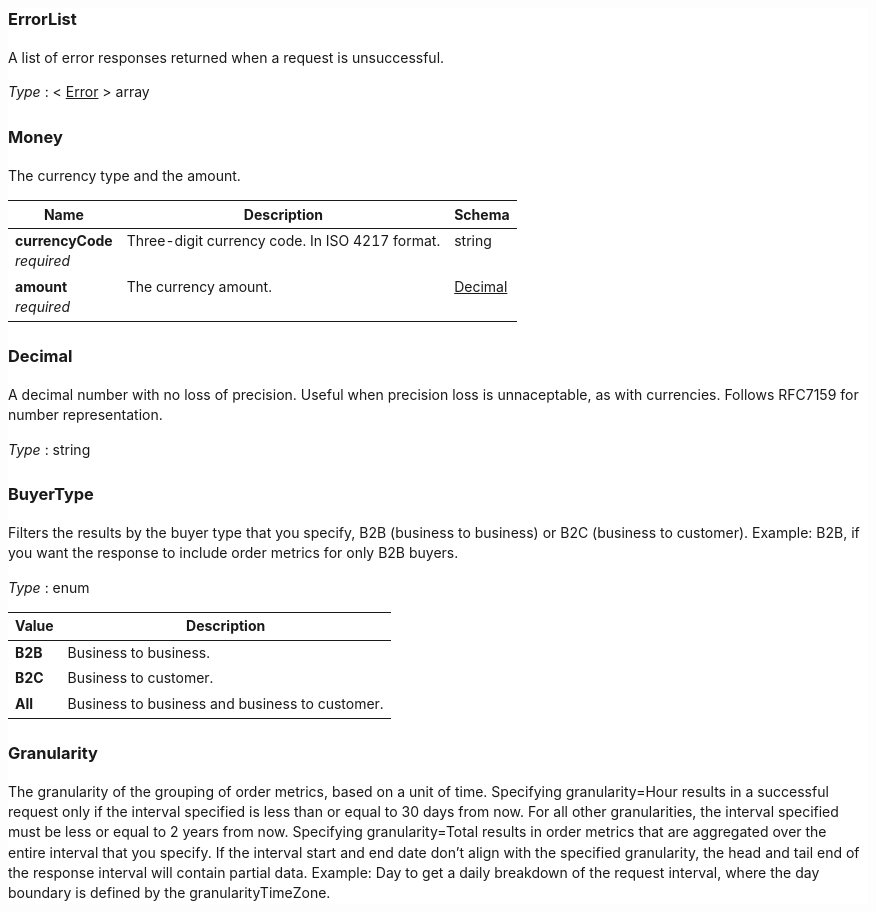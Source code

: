 
<a name="errorlist"></a>
### ErrorList
A list of error responses returned when a request is unsuccessful.

*Type* : < [Error](#error) > array


<a name="money"></a>
### Money
The currency type and the amount.


|Name|Description|Schema|
|---|---|---|
|**currencyCode**  <br>*required*|Three-digit currency code. In ISO 4217 format.|string|
|**amount**  <br>*required*|The currency amount.|[Decimal](#decimal)|


<a name="decimal"></a>
### Decimal
A decimal number with no loss of precision. Useful when precision loss is unnaceptable, as with currencies. Follows RFC7159 for number representation.

*Type* : string


<a name="buyertype"></a>
### BuyerType
Filters the results by the buyer type that you specify, B2B (business to business) or B2C (business to customer). Example: B2B, if you want the response to include order metrics for only B2B buyers.

*Type* : enum


|Value|Description|
|---|---|
|**B2B**|Business to business.|
|**B2C**|Business to customer.|
|**All**|Business to business and business to customer.|


<a name="granularity"></a>
### Granularity
The granularity of the grouping of order metrics, based on a unit of time. Specifying granularity=Hour results in a successful request only if the interval specified is less than or equal to 30 days from now. For all other granularities, the interval specified must be less or equal to 2 years from now. Specifying granularity=Total results in order metrics that are aggregated over the entire interval that you specify. If the interval start and end date don’t align with the specified granularity, the head and tail end of the response interval will contain partial data. Example: Day to get a daily breakdown of the request interval, where the day boundary is defined by the granularityTimeZone.
